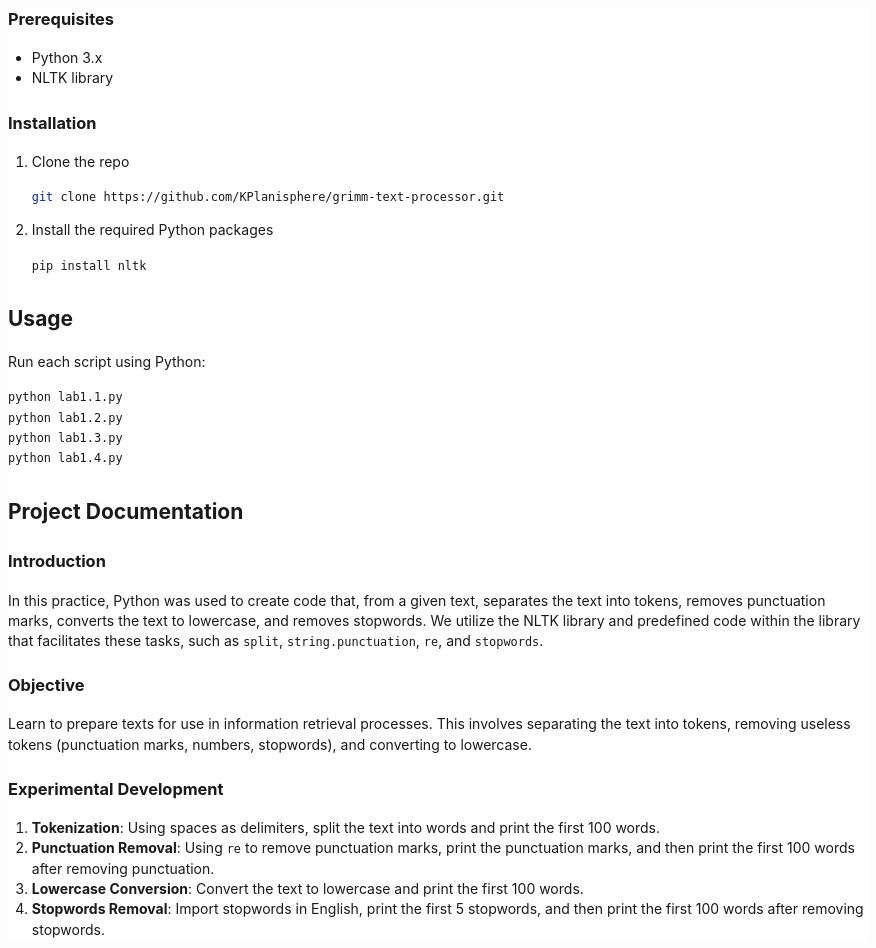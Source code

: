 ### Prerequisites

-   Python 3.x
-   NLTK library

### Installation

1.  Clone the repo
    
    ```sh
    git clone https://github.com/KPlanisphere/grimm-text-processor.git
    ```
    
2.  Install the required Python packages
    
    ```sh
    pip install nltk
    ```
    

## Usage

Run each script using Python:

```sh
python lab1.1.py
python lab1.2.py
python lab1.3.py
python lab1.4.py
```

## Project Documentation

### Introduction

In this practice, Python was used to create code that, from a given text, separates the text into tokens, removes punctuation marks, converts the text to lowercase, and removes stopwords. We utilize the NLTK library and predefined code within the library that facilitates these tasks, such as `split`, `string.punctuation`, `re`, and `stopwords`.

### Objective

Learn to prepare texts for use in information retrieval processes. This involves separating the text into tokens, removing useless tokens (punctuation marks, numbers, stopwords), and converting to lowercase.

### Experimental Development

1.  **Tokenization**: Using spaces as delimiters, split the text into words and print the first 100 words.
2.  **Punctuation Removal**: Using `re` to remove punctuation marks, print the punctuation marks, and then print the first 100 words after removing punctuation.
3.  **Lowercase Conversion**: Convert the text to lowercase and print the first 100 words.
4.  **Stopwords Removal**: Import stopwords in English, print the first 5 stopwords, and then print the first 100 words after removing stopwords.
